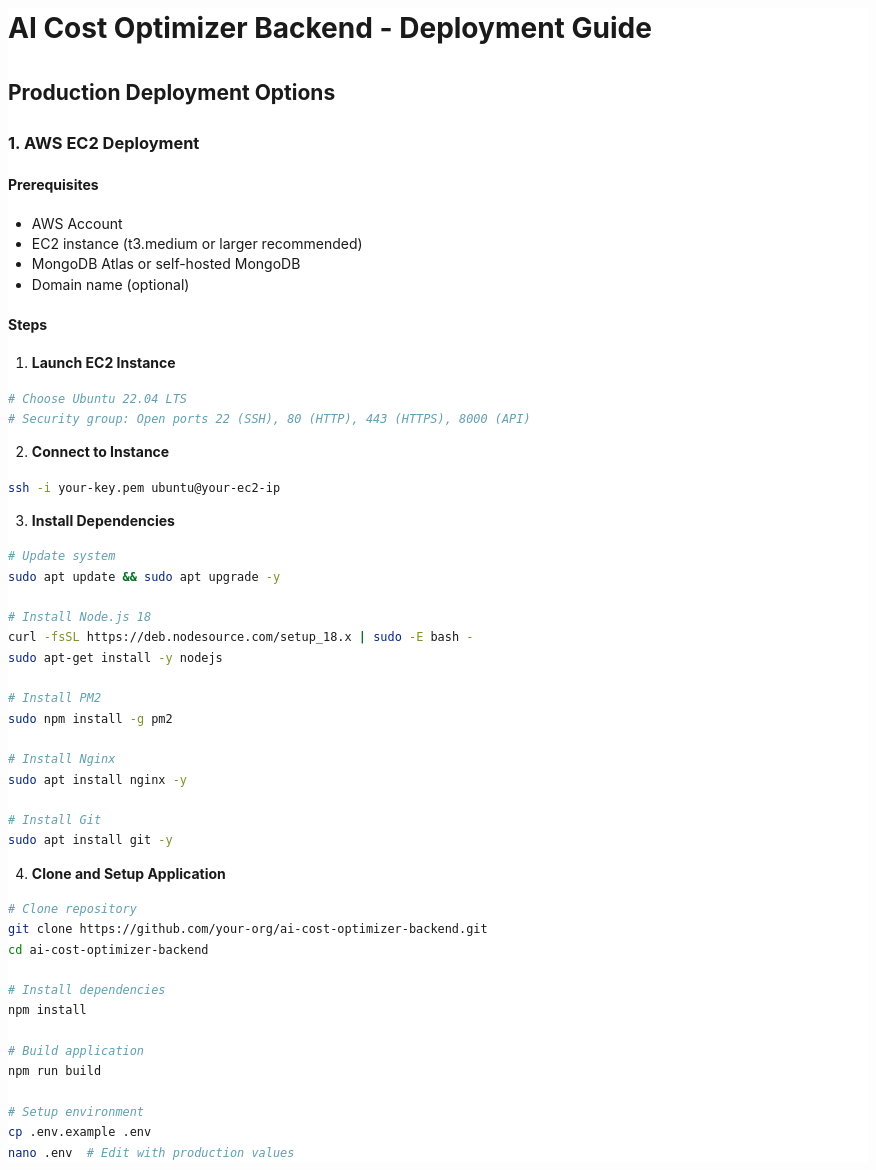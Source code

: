 # AI Cost Optimizer Backend - Deployment Guide

## Production Deployment Options

### 1. AWS EC2 Deployment

#### Prerequisites

- AWS Account
- EC2 instance (t3.medium or larger recommended)
- MongoDB Atlas or self-hosted MongoDB
- Domain name (optional)

#### Steps

1. **Launch EC2 Instance**

```bash
# Choose Ubuntu 22.04 LTS
# Security group: Open ports 22 (SSH), 80 (HTTP), 443 (HTTPS), 8000 (API)
```

2. **Connect to Instance**

```bash
ssh -i your-key.pem ubuntu@your-ec2-ip
```

3. **Install Dependencies**

```bash
# Update system
sudo apt update && sudo apt upgrade -y

# Install Node.js 18
curl -fsSL https://deb.nodesource.com/setup_18.x | sudo -E bash -
sudo apt-get install -y nodejs

# Install PM2
sudo npm install -g pm2

# Install Nginx
sudo apt install nginx -y

# Install Git
sudo apt install git -y
```

4. **Clone and Setup Application**

```bash
# Clone repository
git clone https://github.com/your-org/ai-cost-optimizer-backend.git
cd ai-cost-optimizer-backend

# Install dependencies
npm install

# Build application
npm run build

# Setup environment
cp .env.example .env
nano .env  # Edit with production values
```
